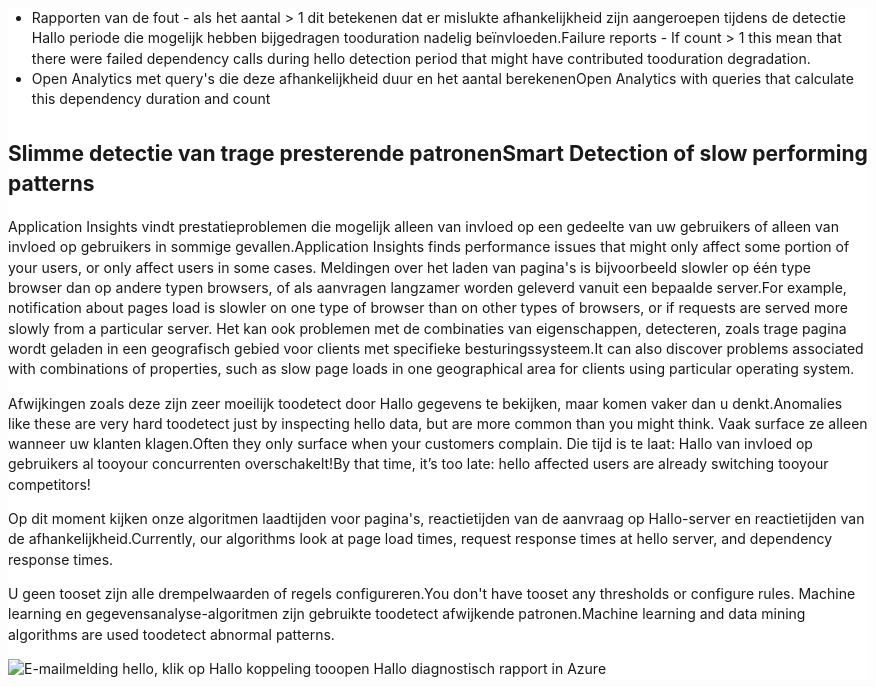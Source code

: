   * <span data-ttu-id="2d7f5-242">Rapporten van de fout - als het aantal > 1 dit betekenen dat er mislukte afhankelijkheid zijn aangeroepen tijdens de detectie Hallo periode die mogelijk hebben bijgedragen tooduration nadelig beïnvloeden.</span><span class="sxs-lookup"><span data-stu-id="2d7f5-242">Failure reports - If count > 1 this mean that there were failed dependency calls during hello detection period that might have contributed tooduration degradation.</span></span> 
  * <span data-ttu-id="2d7f5-243">Open Analytics met query's die deze afhankelijkheid duur en het aantal berekenen</span><span class="sxs-lookup"><span data-stu-id="2d7f5-243">Open Analytics with queries that calculate this dependency duration and count</span></span>  

## <a name="smart-detection-of-slow-performing-patterns"></a><span data-ttu-id="2d7f5-244">Slimme detectie van trage presterende patronen</span><span class="sxs-lookup"><span data-stu-id="2d7f5-244">Smart Detection of slow performing patterns</span></span> 

<span data-ttu-id="2d7f5-245">Application Insights vindt prestatieproblemen die mogelijk alleen van invloed op een gedeelte van uw gebruikers of alleen van invloed op gebruikers in sommige gevallen.</span><span class="sxs-lookup"><span data-stu-id="2d7f5-245">Application Insights finds performance issues that might only affect some portion of your users, or only affect users in some cases.</span></span> <span data-ttu-id="2d7f5-246">Meldingen over het laden van pagina's is bijvoorbeeld slowler op één type browser dan op andere typen browsers, of als aanvragen langzamer worden geleverd vanuit een bepaalde server.</span><span class="sxs-lookup"><span data-stu-id="2d7f5-246">For example, notification about pages load is slowler on one type of browser than on other types of browsers, or if requests are served more slowly from a particular server.</span></span> <span data-ttu-id="2d7f5-247">Het kan ook problemen met de combinaties van eigenschappen, detecteren, zoals trage pagina wordt geladen in een geografisch gebied voor clients met specifieke besturingssysteem.</span><span class="sxs-lookup"><span data-stu-id="2d7f5-247">It can also discover problems associated with combinations of properties, such as slow page loads in one geographical area for clients using particular operating system.</span></span>  

<span data-ttu-id="2d7f5-248">Afwijkingen zoals deze zijn zeer moeilijk toodetect door Hallo gegevens te bekijken, maar komen vaker dan u denkt.</span><span class="sxs-lookup"><span data-stu-id="2d7f5-248">Anomalies like these are very hard toodetect just by inspecting hello data, but are more common than you might think.</span></span> <span data-ttu-id="2d7f5-249">Vaak surface ze alleen wanneer uw klanten klagen.</span><span class="sxs-lookup"><span data-stu-id="2d7f5-249">Often they only surface when your customers complain.</span></span> <span data-ttu-id="2d7f5-250">Die tijd is te laat: Hallo van invloed op gebruikers al tooyour concurrenten overschakelt!</span><span class="sxs-lookup"><span data-stu-id="2d7f5-250">By that time, it’s too late: hello affected users are already switching tooyour competitors!</span></span>

<span data-ttu-id="2d7f5-251">Op dit moment kijken onze algoritmen laadtijden voor pagina's, reactietijden van de aanvraag op Hallo-server en reactietijden van de afhankelijkheid.</span><span class="sxs-lookup"><span data-stu-id="2d7f5-251">Currently, our algorithms look at page load times, request response times at hello server, and dependency response times.</span></span>  

<span data-ttu-id="2d7f5-252">U geen tooset zijn alle drempelwaarden of regels configureren.</span><span class="sxs-lookup"><span data-stu-id="2d7f5-252">You don't have tooset any thresholds or configure rules.</span></span> <span data-ttu-id="2d7f5-253">Machine learning en gegevensanalyse-algoritmen zijn gebruikte toodetect afwijkende patronen.</span><span class="sxs-lookup"><span data-stu-id="2d7f5-253">Machine learning and data mining algorithms are used toodetect abnormal patterns.</span></span>

![E-mailmelding hello, klik op Hallo koppeling tooopen Hallo diagnostisch rapport in Azure](./media/app-insights-proactive-performance-diagnostics/03.png)
